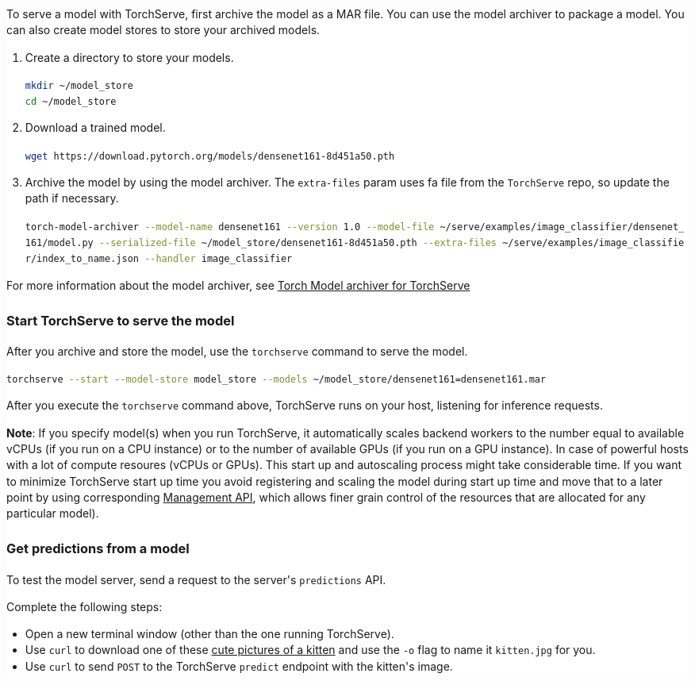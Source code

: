 To serve a model with TorchServe, first archive the model as a MAR file. You can use the model archiver to package a model.
You can also create model stores to store your archived models.

1. Create a directory to store your models.

    ```bash
    mkdir ~/model_store
    cd ~/model_store
    ```

1. Download a trained model.

    ```bash
    wget https://download.pytorch.org/models/densenet161-8d451a50.pth
    ```

1. Archive the model by using the model archiver. The `extra-files` param uses fa file from the `TorchServe` repo, so update the path if necessary.

    ```bash
    torch-model-archiver --model-name densenet161 --version 1.0 --model-file ~/serve/examples/image_classifier/densenet_161/model.py --serialized-file ~/model_store/densenet161-8d451a50.pth --extra-files ~/serve/examples/image_classifier/index_to_name.json --handler image_classifier
    ```

For more information about the model archiver, see [Torch Model archiver for TorchServe](../model-archiver/README.md)

### Start TorchServe to serve the model

After you archive and store the model, use the `torchserve` command to serve the model.

```bash
torchserve --start --model-store model_store --models ~/model_store/densenet161=densenet161.mar
```

After you execute the `torchserve` command above, TorchServe runs on your host, listening for inference requests.

**Note**: If you specify model(s) when you run TorchServe, it automatically scales backend workers to the number equal to available vCPUs (if you run on a CPU instance) or to the number of available GPUs (if you run on a GPU instance). In case of powerful hosts with a lot of compute resoures (vCPUs or GPUs). This start up and autoscaling process might take considerable time. If you want to minimize TorchServe start up time you avoid registering and scaling the model during start up time and move that to a later point by using corresponding [Management API](docs/management_api.md#register-a-model), which allows finer grain control of the resources that are allocated for any particular model).

### Get predictions from a model

To test the model server, send a request to the server's `predictions` API.

Complete the following steps:

* Open a new terminal window (other than the one running TorchServe).
* Use `curl` to download one of these [cute pictures of a kitten](https://www.google.com/search?q=cute+kitten&tbm=isch&hl=en&cr=&safe=images)
  and use the  `-o` flag to name it `kitten.jpg` for you.
* Use `curl` to send `POST` to the TorchServe `predict` endpoint with the kitten's image.
